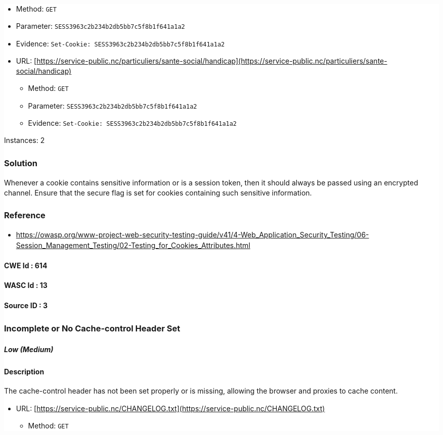   
  * Method: `GET`
  
  
  * Parameter: `SESS3963c2b234b2db5bb7c5f8b1f641a1a2`
  
  
  * Evidence: `Set-Cookie: SESS3963c2b234b2db5bb7c5f8b1f641a1a2`
  
  
  
  
* URL: [https://service-public.nc/particuliers/sante-social/handicap](https://service-public.nc/particuliers/sante-social/handicap)
  
  
  * Method: `GET`
  
  
  * Parameter: `SESS3963c2b234b2db5bb7c5f8b1f641a1a2`
  
  
  * Evidence: `Set-Cookie: SESS3963c2b234b2db5bb7c5f8b1f641a1a2`
  
  
  
  
Instances: 2
  
### Solution
<p>Whenever a cookie contains sensitive information or is a session token, then it should always be passed using an encrypted channel. Ensure that the secure flag is set for cookies containing such sensitive information.</p>
  
### Reference
* https://owasp.org/www-project-web-security-testing-guide/v41/4-Web_Application_Security_Testing/06-Session_Management_Testing/02-Testing_for_Cookies_Attributes.html

  
#### CWE Id : 614
  
#### WASC Id : 13
  
#### Source ID : 3

  
  
  
  
### Incomplete or No Cache-control Header Set
##### Low (Medium)
  
  
  
  
#### Description
<p>The cache-control header has not been set properly or is missing, allowing the browser and proxies to cache content.</p>
  
  
  
* URL: [https://service-public.nc/CHANGELOG.txt](https://service-public.nc/CHANGELOG.txt)
  
  
  * Method: `GET`
  